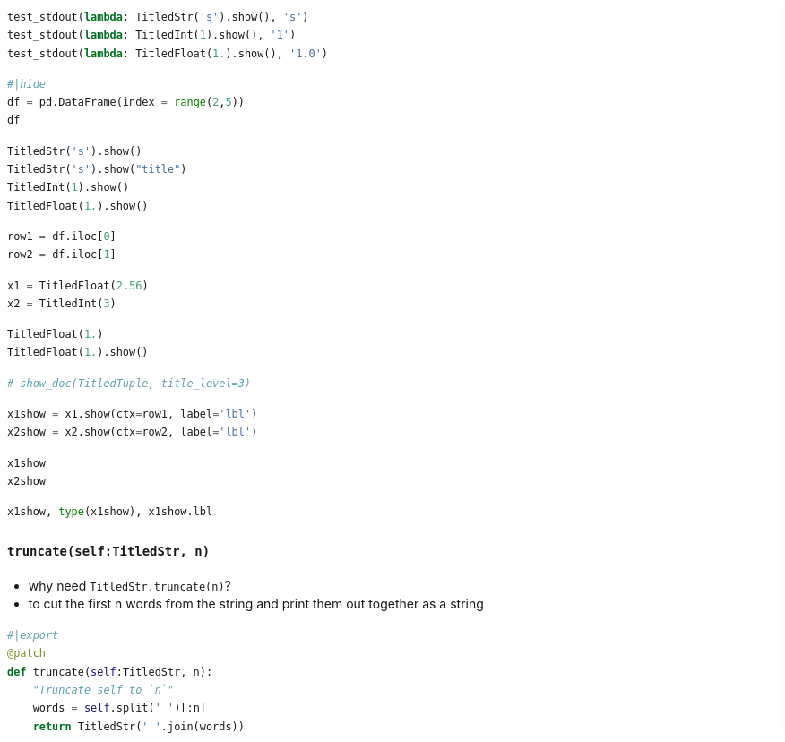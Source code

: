 ```python
test_stdout(lambda: TitledStr('s').show(), 's')
test_stdout(lambda: TitledInt(1).show(), '1')
test_stdout(lambda: TitledFloat(1.).show(), '1.0')
```

```python
#|hide
df = pd.DataFrame(index = range(2,5))
df
```

```python
TitledStr('s').show()
TitledStr('s').show("title")
TitledInt(1).show()
TitledFloat(1.).show()
```

```python
row1 = df.iloc[0]
row2 = df.iloc[1]
```

```python
x1 = TitledFloat(2.56)
x2 = TitledInt(3)
```

```python
TitledFloat(1.)
TitledFloat(1.).show()
```

```python
# show_doc(TitledTuple, title_level=3)
```

```python
x1show = x1.show(ctx=row1, label='lbl')
x2show = x2.show(ctx=row2, label='lbl')
```

```python
x1show
x2show
```

```python
x1show, type(x1show), x1show.lbl
```

### ```truncate(self:TitledStr, n)```
- why need ```TitledStr.truncate(n)```?
- to cut the first n words from the string and print them out together as a string

```python
#|export
@patch
def truncate(self:TitledStr, n):
    "Truncate self to `n`"
    words = self.split(' ')[:n]
    return TitledStr(' '.join(words))
```
